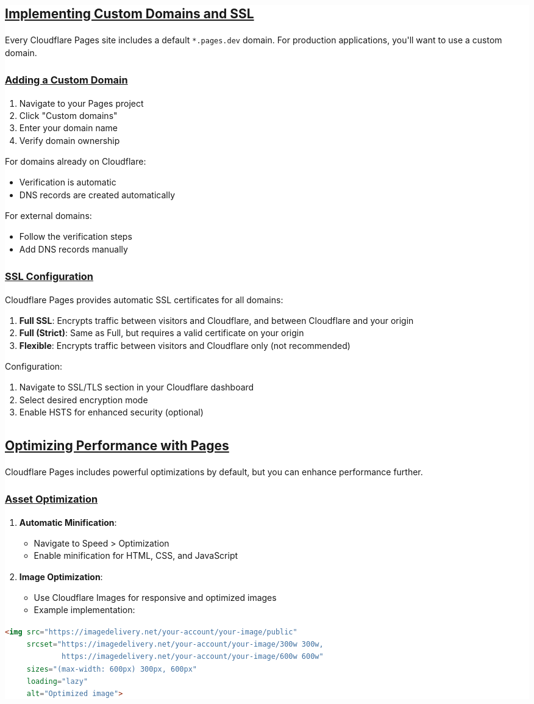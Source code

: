 ## [Implementing Custom Domains and SSL](#custom-domains)

Every Cloudflare Pages site includes a default `*.pages.dev` domain. For production applications, you'll want to use a custom domain.

### [Adding a Custom Domain](#adding-domain)

1. Navigate to your Pages project
2. Click "Custom domains"
3. Enter your domain name
4. Verify domain ownership

For domains already on Cloudflare:

- Verification is automatic
- DNS records are created automatically

For external domains:

- Follow the verification steps
- Add DNS records manually

### [SSL Configuration](#ssl-configuration)

Cloudflare Pages provides automatic SSL certificates for all domains:

1. **Full SSL**: Encrypts traffic between visitors and Cloudflare, and between Cloudflare and your origin
2. **Full (Strict)**: Same as Full, but requires a valid certificate on your origin
3. **Flexible**: Encrypts traffic between visitors and Cloudflare only (not recommended)

Configuration:

1. Navigate to SSL/TLS section in your Cloudflare dashboard
2. Select desired encryption mode
3. Enable HSTS for enhanced security (optional)

## [Optimizing Performance with Pages](#performance-optimization)

Cloudflare Pages includes powerful optimizations by default, but you can enhance performance further.

### [Asset Optimization](#asset-optimization)

1. **Automatic Minification**:
   - Navigate to Speed > Optimization
   - Enable minification for HTML, CSS, and JavaScript

2. **Image Optimization**:
   - Use Cloudflare Images for responsive and optimized images
   - Example implementation:

```html
<img src="https://imagedelivery.net/your-account/your-image/public" 
     srcset="https://imagedelivery.net/your-account/your-image/300w 300w,
             https://imagedelivery.net/your-account/your-image/600w 600w"
     sizes="(max-width: 600px) 300px, 600px"
     loading="lazy"
     alt="Optimized image">
```
